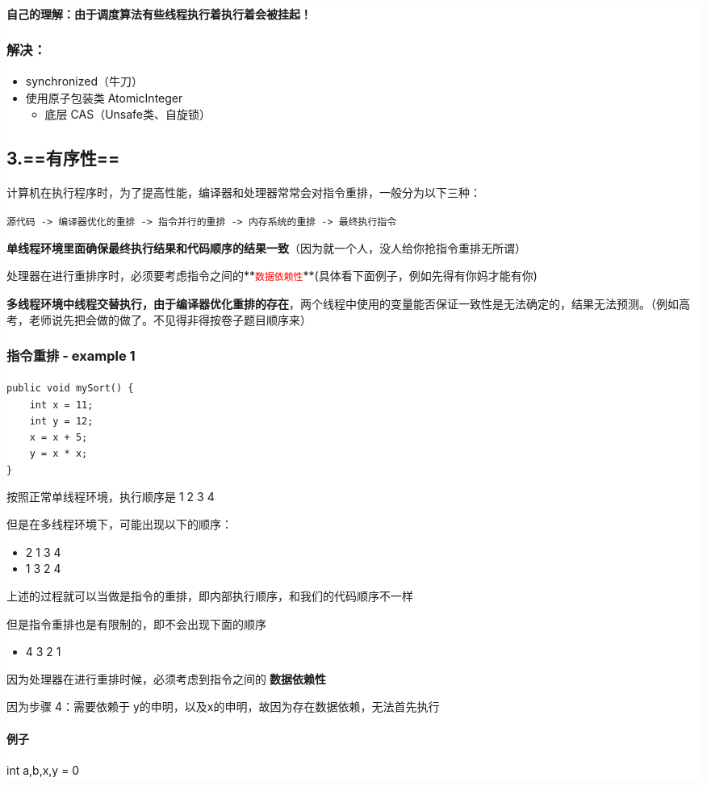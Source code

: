**自己的理解：由于调度算法有些线程执行着执行着会被挂起！**



### 解决：

* synchronized（牛刀）
* 使用原子包装类 AtomicInteger
  * 底层 CAS（Unsafe类、自旋锁）



## 3.==有序性==

计算机在执行程序时，为了提高性能，编译器和处理器常常会对指令重排，一般分为以下三种：

```
源代码 -> 编译器优化的重排 -> 指令并行的重排 -> 内存系统的重排 -> 最终执行指令
```

**单线程环境里面确保最终执行结果和代码顺序的结果一致**（因为就一个人，没人给你抢指令重排无所谓）

处理器在进行重排序时，必须要考虑指令之间的**<font color=red>`数据依赖性`</font>**(具体看下面例子，例如先得有你妈才能有你)

**多线程环境中线程交替执行，由于编译器优化重排的存在**，两个线程中使用的变量能否保证一致性是无法确定的，结果无法预测。（例如高考，老师说先把会做的做了。不见得非得按卷子题目顺序来）



### 指令重排 - example 1

```
public void mySort() {
	int x = 11;
	int y = 12;
	x = x + 5;
	y = x * x;
}
```

按照正常单线程环境，执行顺序是 1 2 3 4

但是在多线程环境下，可能出现以下的顺序：

- 2 1 3 4
- 1 3 2 4

上述的过程就可以当做是指令的重排，即内部执行顺序，和我们的代码顺序不一样

但是指令重排也是有限制的，即不会出现下面的顺序

- 4 3 2 1

因为处理器在进行重排时候，必须考虑到指令之间的 **数据依赖性**

因为步骤 4：需要依赖于 y的申明，以及x的申明，故因为存在数据依赖，无法首先执行



#### 例子

int a,b,x,y = 0
